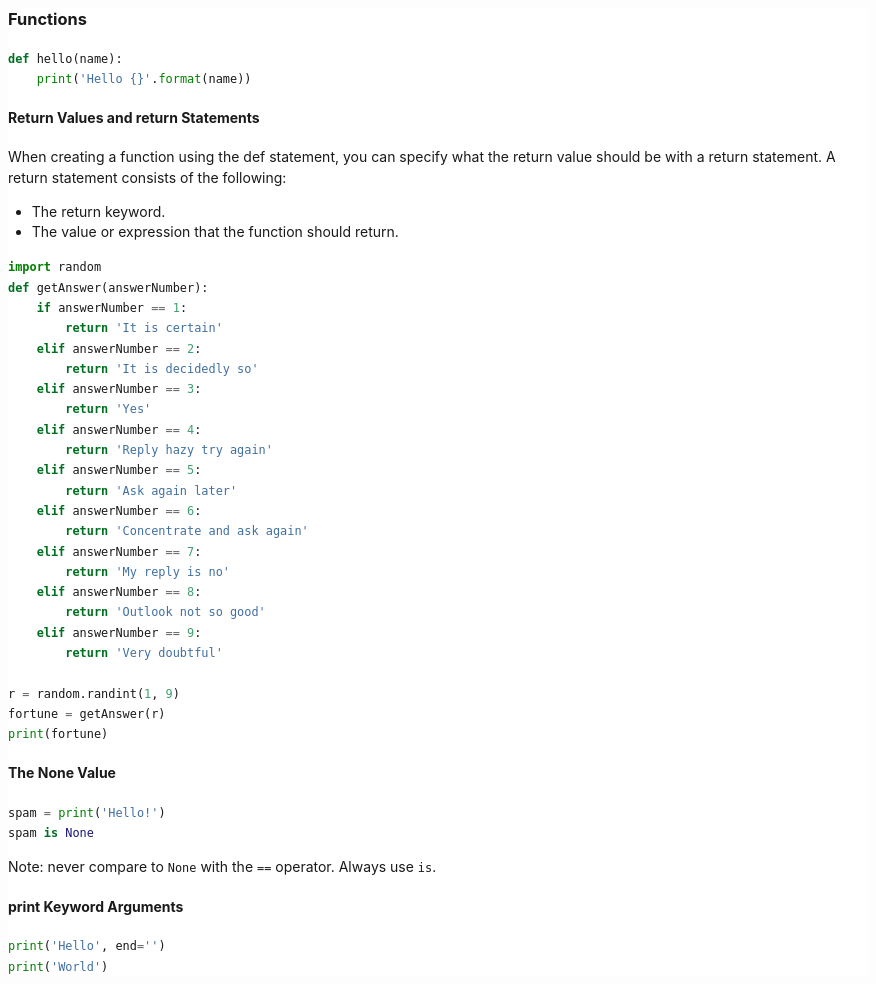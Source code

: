 ### Functions

```python
def hello(name):
    print('Hello {}'.format(name))
```

#### Return Values and return Statements

When creating a function using the def statement, you can specify what the return value should be with a return statement. A return statement consists of the following:

-   The return keyword.
-   The value or expression that the function should return.

```python
import random
def getAnswer(answerNumber):
    if answerNumber == 1:
        return 'It is certain'
    elif answerNumber == 2:
        return 'It is decidedly so'
    elif answerNumber == 3:
        return 'Yes'
    elif answerNumber == 4:
        return 'Reply hazy try again'
    elif answerNumber == 5:
        return 'Ask again later'
    elif answerNumber == 6:
        return 'Concentrate and ask again'
    elif answerNumber == 7:
        return 'My reply is no'
    elif answerNumber == 8:
        return 'Outlook not so good'
    elif answerNumber == 9:
        return 'Very doubtful'

r = random.randint(1, 9)
fortune = getAnswer(r)
print(fortune)
```

#### The None Value

```python
spam = print('Hello!')
spam is None
```

Note: never compare to `None` with the `==` operator. Always use `is`.

#### print Keyword Arguments

```python
print('Hello', end='')
print('World')
```
